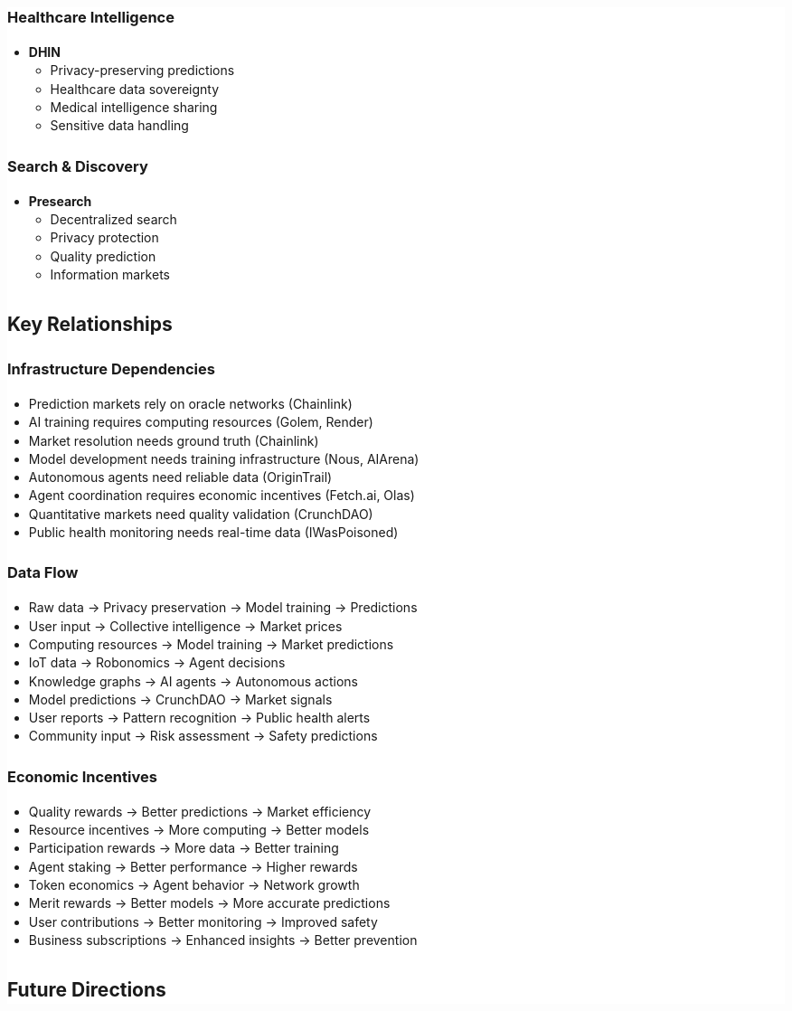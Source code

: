 ### Healthcare Intelligence
- **DHIN**
  - Privacy-preserving predictions
  - Healthcare data sovereignty
  - Medical intelligence sharing
  - Sensitive data handling

### Search & Discovery
- **Presearch**
  - Decentralized search
  - Privacy protection
  - Quality prediction
  - Information markets

## Key Relationships

### Infrastructure Dependencies
- Prediction markets rely on oracle networks (Chainlink)
- AI training requires computing resources (Golem, Render)
- Market resolution needs ground truth (Chainlink)
- Model development needs training infrastructure (Nous, AIArena)
- Autonomous agents need reliable data (OriginTrail)
- Agent coordination requires economic incentives (Fetch.ai, Olas)
- Quantitative markets need quality validation (CrunchDAO)
- Public health monitoring needs real-time data (IWasPoisoned)

### Data Flow
- Raw data → Privacy preservation → Model training → Predictions
- User input → Collective intelligence → Market prices
- Computing resources → Model training → Market predictions
- IoT data → Robonomics → Agent decisions
- Knowledge graphs → AI agents → Autonomous actions
- Model predictions → CrunchDAO → Market signals
- User reports → Pattern recognition → Public health alerts
- Community input → Risk assessment → Safety predictions

### Economic Incentives
- Quality rewards → Better predictions → Market efficiency
- Resource incentives → More computing → Better models
- Participation rewards → More data → Better training
- Agent staking → Better performance → Higher rewards
- Token economics → Agent behavior → Network growth
- Merit rewards → Better models → More accurate predictions
- User contributions → Better monitoring → Improved safety
- Business subscriptions → Enhanced insights → Better prevention

## Future Directions
